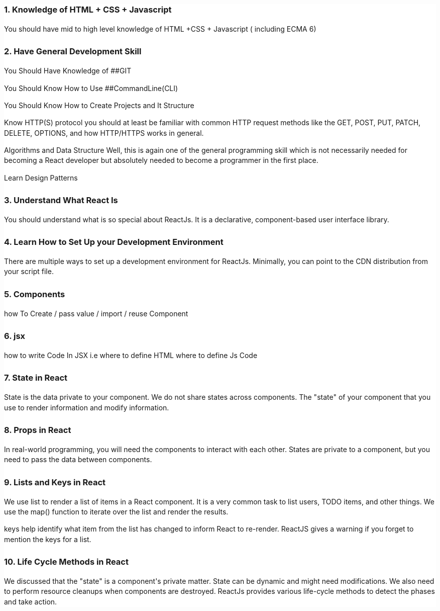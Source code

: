 ### 1.  Knowledge of HTML + CSS + Javascript 
  You should have mid to high level knowledge of HTML +CSS + Javascript ( including ECMA 6)

### 2. Have General Development Skill
You Should Have Knowledge of ##GIT

You Should Know How to Use ##CommandLine(CLI)

You Should Know How to Create Projects and It Structure

Know HTTP(S) protocol you should at least be familiar with common HTTP request methods like the GET, POST, PUT, PATCH, DELETE, OPTIONS, and how HTTP/HTTPS works in general.

Algorithms and Data Structure
Well, this is again one of the general programming skill which is not necessarily needed for becoming a React developer but absolutely needed to become a programmer in the first place.

Learn Design Patterns

### 3. Understand What React Is
You should understand what is so special about ReactJs. It is a declarative, component-based user interface library.

### 4. Learn How to Set Up your Development Environment
There are multiple ways to set up a development environment for ReactJs. Minimally, you can point to the CDN distribution from your script file.

### 5. Components
how To Create / pass value / import / reuse Component

### 6. jsx
how to write Code In JSX i.e where to define HTML where to define Js Code



### 7. State in React
State is the data private to your component. We do not share states across components. The "state" of your component that you use to render information and modify information.

### 8.  Props in React
In real-world programming, you will need the components to interact with each other. States are private to a component, but you need to pass the data between components. 

### 9.  Lists and Keys in React
We use list to render a list of items in a React component. It is a very common task to list users, TODO items, and other things. We use the map() function to iterate over the list and render the results.

keys help identify what item from the list has changed to inform React to re-render. ReactJS gives a warning if you forget to mention the keys for a list.

### 10.  Life Cycle Methods in React
We discussed that the "state" is a component's private matter. State can be dynamic and might need modifications. We also need to perform resource cleanups when components are destroyed. ReactJs provides various life-cycle methods to detect the phases and take action.
